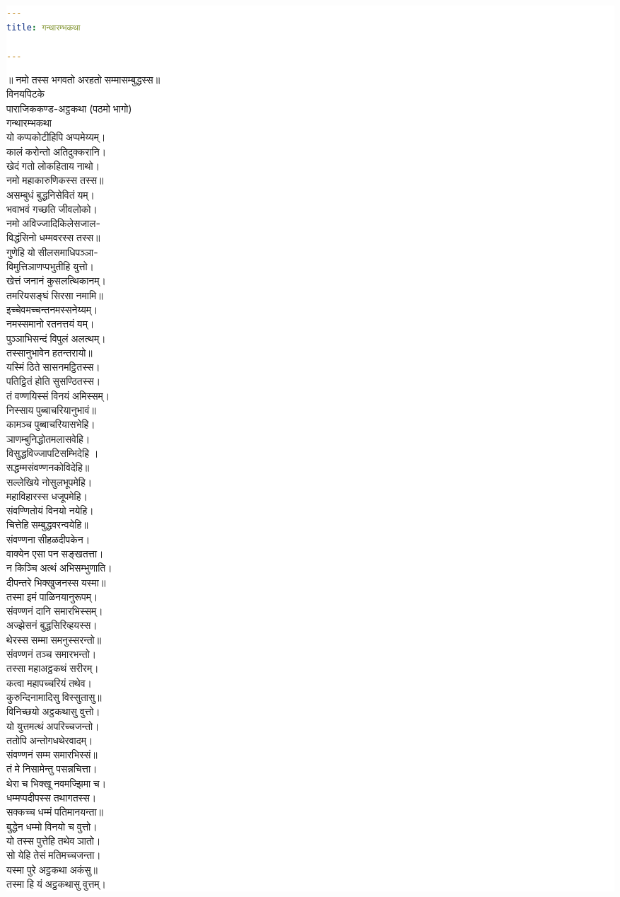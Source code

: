 ```yaml
---
title: गन्थारम्भकथा

---
```

॥ नमो तस्स भगवतो अरहतो सम्मासम्बुद्धस्स॥  
विनयपिटके  
पाराजिककण्ड-अट्ठकथा (पठमो भागो)  
गन्थारम्भकथा  
यो कप्पकोटीहिपि अप्पमेय्यम्।  
कालं करोन्तो अतिदुक्करानि।  
खेदं गतो लोकहिताय नाथो।  
नमो महाकारुणिकस्स तस्स॥  
असम्बुधं बुद्धनिसेवितं यम्।  
भवाभवं गच्छति जीवलोको।  
नमो अविज्जादिकिलेसजाल-  
विद्धंसिनो धम्मवरस्स तस्स॥  
गुणेहि यो सीलसमाधिपञ्ञा-  
विमुत्तिञाणप्पभुतीहि युत्तो।  
खेत्तं जनानं कुसलत्थिकानम्।  
तमरियसङ्घं सिरसा नमामि॥  
इच्चेवमच्चन्तनमस्सनेय्यम्।  
नमस्समानो रतनत्तयं यम्।  
पुञ्ञाभिसन्दं विपुलं अलत्थम्।  
तस्सानुभावेन हतन्तरायो॥  
यस्मिं ठिते सासनमट्ठितस्स।  
पतिट्ठितं होति सुसण्ठितस्स।  
तं वण्णयिस्सं विनयं अमिस्सम्।  
निस्साय पुब्बाचरियानुभावं॥  
कामञ्च पुब्बाचरियासभेहि।  
ञाणम्बुनिद्धोतमलासवेहि।  
विसुद्धविज्जापटिसम्भिदेहि ।  
सद्धम्मसंवण्णनकोविदेहि॥  
सल्लेखिये नोसुलभूपमेहि।  
महाविहारस्स धजूपमेहि।  
संवण्णितोयं विनयो नयेहि।  
चित्तेहि सम्बुद्धवरन्वयेहि॥  
संवण्णना सीहळदीपकेन।  
वाक्येन एसा पन सङ्खतत्ता।  
न किञ्चि अत्थं अभिसम्भुणाति।  
दीपन्तरे भिक्खुजनस्स यस्मा॥  
तस्मा इमं पाळिनयानुरूपम्।  
संवण्णनं दानि समारभिस्सम्।  
अज्झेसनं बुद्धसिरिव्हयस्स।  
थेरस्स सम्मा समनुस्सरन्तो॥  
संवण्णनं तञ्च समारभन्तो।  
तस्सा महाअट्ठकथं सरीरम्।  
कत्वा महापच्चरियं तथेव।  
कुरुन्दिनामादिसु विस्सुतासु॥  
विनिच्छयो अट्ठकथासु वुत्तो।  
यो युत्तमत्थं अपरिच्चजन्तो।  
ततोपि अन्तोगधथेरवादम्।  
संवण्णनं सम्म समारभिस्सं॥  
तं मे निसामेन्तु पसन्नचित्ता।  
थेरा च भिक्खू नवमज्झिमा च।  
धम्मप्पदीपस्स तथागतस्स।  
सक्कच्च धम्मं पतिमानयन्ता॥  
बुद्धेन धम्मो विनयो च वुत्तो।  
यो तस्स पुत्तेहि तथेव ञातो।  
सो येहि तेसं मतिमच्चजन्ता।  
यस्मा पुरे अट्ठकथा अकंसु॥  
तस्मा हि यं अट्ठकथासु वुत्तम्।  